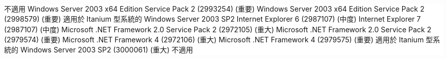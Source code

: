 </td>
<td style="border:1px solid black;">
不適用

</td>
<td style="border:1px solid black;">
Windows Server 2003 x64 Edition Service Pack 2  
(2993254)  
(重要)

</td>
<td style="border:1px solid black;">
Windows Server 2003 x64 Edition Service Pack 2  
(2998579)  
(重要)

</td>
</tr>
<tr>
<td style="border:1px solid black;">
適用於 Itanium 型系統的 Windows Server 2003 SP2

</td>
<td style="border:1px solid black;">
Internet Explorer 6  
(2987107)  
(中度)  
Internet Explorer 7  
(2987107)  
(中度)

</td>
<td style="border:1px solid black;">
Microsoft .NET Framework 2.0 Service Pack 2  
(2972105)  
(重大)  
Microsoft .NET Framework 2.0 Service Pack 2  
(2979574)  
(重要)  
Microsoft .NET Framework 4  
(2972106)  
(重大)  
Microsoft .NET Framework 4  
(2979575)  
(重要)

</td>
<td style="border:1px solid black;">
適用於 Itanium 型系統的 Windows Server 2003 SP2  
(3000061)  
(重大)

</td>
<td style="border:1px solid black;">
不適用
